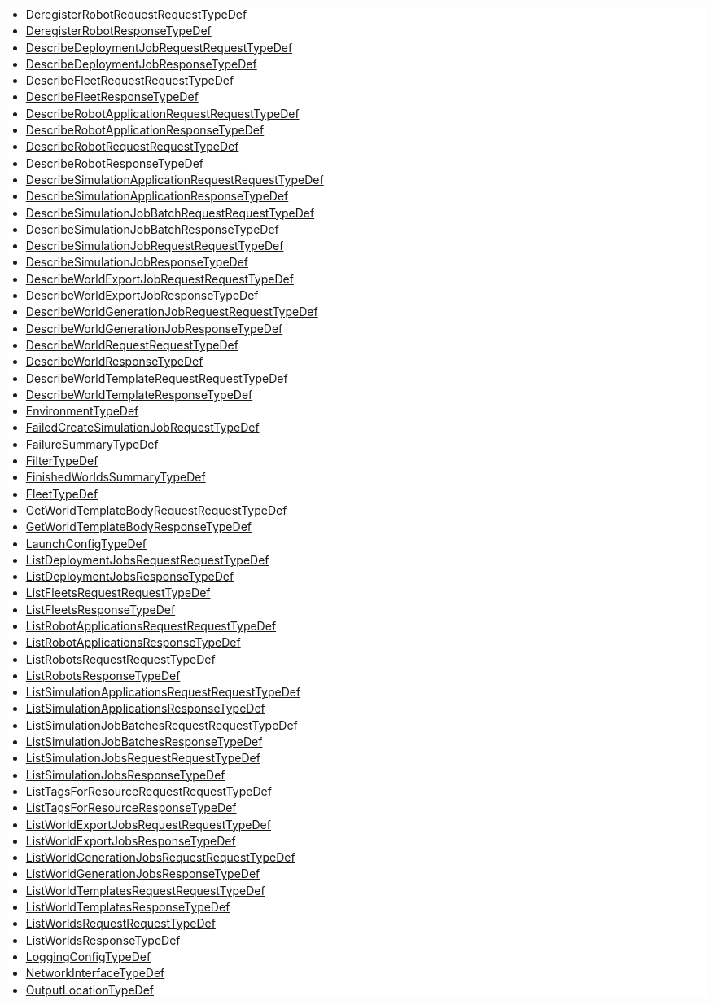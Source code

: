   - [DeregisterRobotRequestRequestTypeDef](#deregisterrobotrequestrequesttypedef)
  - [DeregisterRobotResponseTypeDef](#deregisterrobotresponsetypedef)
  - [DescribeDeploymentJobRequestRequestTypeDef](#describedeploymentjobrequestrequesttypedef)
  - [DescribeDeploymentJobResponseTypeDef](#describedeploymentjobresponsetypedef)
  - [DescribeFleetRequestRequestTypeDef](#describefleetrequestrequesttypedef)
  - [DescribeFleetResponseTypeDef](#describefleetresponsetypedef)
  - [DescribeRobotApplicationRequestRequestTypeDef](#describerobotapplicationrequestrequesttypedef)
  - [DescribeRobotApplicationResponseTypeDef](#describerobotapplicationresponsetypedef)
  - [DescribeRobotRequestRequestTypeDef](#describerobotrequestrequesttypedef)
  - [DescribeRobotResponseTypeDef](#describerobotresponsetypedef)
  - [DescribeSimulationApplicationRequestRequestTypeDef](#describesimulationapplicationrequestrequesttypedef)
  - [DescribeSimulationApplicationResponseTypeDef](#describesimulationapplicationresponsetypedef)
  - [DescribeSimulationJobBatchRequestRequestTypeDef](#describesimulationjobbatchrequestrequesttypedef)
  - [DescribeSimulationJobBatchResponseTypeDef](#describesimulationjobbatchresponsetypedef)
  - [DescribeSimulationJobRequestRequestTypeDef](#describesimulationjobrequestrequesttypedef)
  - [DescribeSimulationJobResponseTypeDef](#describesimulationjobresponsetypedef)
  - [DescribeWorldExportJobRequestRequestTypeDef](#describeworldexportjobrequestrequesttypedef)
  - [DescribeWorldExportJobResponseTypeDef](#describeworldexportjobresponsetypedef)
  - [DescribeWorldGenerationJobRequestRequestTypeDef](#describeworldgenerationjobrequestrequesttypedef)
  - [DescribeWorldGenerationJobResponseTypeDef](#describeworldgenerationjobresponsetypedef)
  - [DescribeWorldRequestRequestTypeDef](#describeworldrequestrequesttypedef)
  - [DescribeWorldResponseTypeDef](#describeworldresponsetypedef)
  - [DescribeWorldTemplateRequestRequestTypeDef](#describeworldtemplaterequestrequesttypedef)
  - [DescribeWorldTemplateResponseTypeDef](#describeworldtemplateresponsetypedef)
  - [EnvironmentTypeDef](#environmenttypedef)
  - [FailedCreateSimulationJobRequestTypeDef](#failedcreatesimulationjobrequesttypedef)
  - [FailureSummaryTypeDef](#failuresummarytypedef)
  - [FilterTypeDef](#filtertypedef)
  - [FinishedWorldsSummaryTypeDef](#finishedworldssummarytypedef)
  - [FleetTypeDef](#fleettypedef)
  - [GetWorldTemplateBodyRequestRequestTypeDef](#getworldtemplatebodyrequestrequesttypedef)
  - [GetWorldTemplateBodyResponseTypeDef](#getworldtemplatebodyresponsetypedef)
  - [LaunchConfigTypeDef](#launchconfigtypedef)
  - [ListDeploymentJobsRequestRequestTypeDef](#listdeploymentjobsrequestrequesttypedef)
  - [ListDeploymentJobsResponseTypeDef](#listdeploymentjobsresponsetypedef)
  - [ListFleetsRequestRequestTypeDef](#listfleetsrequestrequesttypedef)
  - [ListFleetsResponseTypeDef](#listfleetsresponsetypedef)
  - [ListRobotApplicationsRequestRequestTypeDef](#listrobotapplicationsrequestrequesttypedef)
  - [ListRobotApplicationsResponseTypeDef](#listrobotapplicationsresponsetypedef)
  - [ListRobotsRequestRequestTypeDef](#listrobotsrequestrequesttypedef)
  - [ListRobotsResponseTypeDef](#listrobotsresponsetypedef)
  - [ListSimulationApplicationsRequestRequestTypeDef](#listsimulationapplicationsrequestrequesttypedef)
  - [ListSimulationApplicationsResponseTypeDef](#listsimulationapplicationsresponsetypedef)
  - [ListSimulationJobBatchesRequestRequestTypeDef](#listsimulationjobbatchesrequestrequesttypedef)
  - [ListSimulationJobBatchesResponseTypeDef](#listsimulationjobbatchesresponsetypedef)
  - [ListSimulationJobsRequestRequestTypeDef](#listsimulationjobsrequestrequesttypedef)
  - [ListSimulationJobsResponseTypeDef](#listsimulationjobsresponsetypedef)
  - [ListTagsForResourceRequestRequestTypeDef](#listtagsforresourcerequestrequesttypedef)
  - [ListTagsForResourceResponseTypeDef](#listtagsforresourceresponsetypedef)
  - [ListWorldExportJobsRequestRequestTypeDef](#listworldexportjobsrequestrequesttypedef)
  - [ListWorldExportJobsResponseTypeDef](#listworldexportjobsresponsetypedef)
  - [ListWorldGenerationJobsRequestRequestTypeDef](#listworldgenerationjobsrequestrequesttypedef)
  - [ListWorldGenerationJobsResponseTypeDef](#listworldgenerationjobsresponsetypedef)
  - [ListWorldTemplatesRequestRequestTypeDef](#listworldtemplatesrequestrequesttypedef)
  - [ListWorldTemplatesResponseTypeDef](#listworldtemplatesresponsetypedef)
  - [ListWorldsRequestRequestTypeDef](#listworldsrequestrequesttypedef)
  - [ListWorldsResponseTypeDef](#listworldsresponsetypedef)
  - [LoggingConfigTypeDef](#loggingconfigtypedef)
  - [NetworkInterfaceTypeDef](#networkinterfacetypedef)
  - [OutputLocationTypeDef](#outputlocationtypedef)